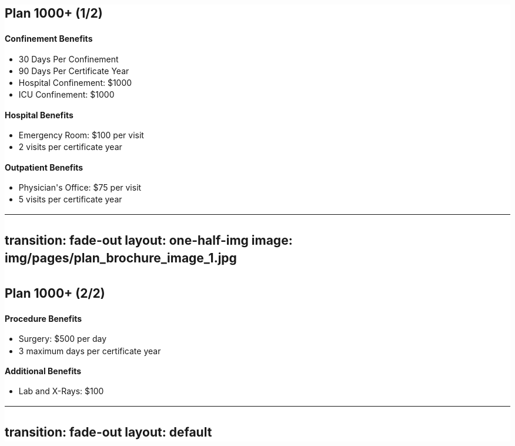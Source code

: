 ## Plan 1000+ (1/2)

<v-click>

**Confinement Benefits**
- 30 Days Per Confinement
- 90 Days Per Certificate Year
- Hospital Confinement: $1000
- ICU Confinement: $1000
<Arrow v-bind="{ x1:480, y1:160, x2:560, y2:160, color: 'var(--slidev-theme-accent)' }" />
</v-click>

<v-click>

**Hospital Benefits**
- Emergency Room: $100 per visit
- 2 visits per certificate year
<Arrow v-bind="{ x1:480, y1:215, x2:560, y2:215, color: 'var(--slidev-theme-accent)' }" />
</v-click>

<v-click>

**Outpatient Benefits**
- Physician's Office: $75 per visit
- 5 visits per certificate year
<Arrow v-bind="{ x1:480, y1:340, x2:560, y2:340, color: 'var(--slidev-theme-accent)' }" />
</v-click>

---
transition: fade-out
layout: one-half-img
image: img/pages/plan_brochure_image_1.jpg
---

## Plan 1000+ (2/2)

<v-click>

**Procedure Benefits**
- Surgery: $500 per day
- 3 maximum days per certificate year
<Arrow v-bind="{ x1:480, y1:370, x2:560, y2:370, color: 'var(--slidev-theme-accent)' }" />
</v-click>

<v-click>

**Additional Benefits**
- Lab and X-Rays: $100
<Arrow v-bind="{ x1:480, y1:410, x2:560, y2:410, color: 'var(--slidev-theme-accent)' }" />
</v-click>

---
transition: fade-out
layout: default
---
